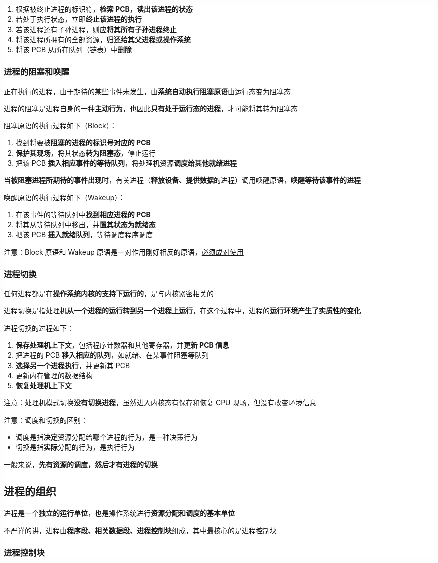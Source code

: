 1. 根据被终止进程的标识符，**检索 PCB，读出该进程的状态**
2. 若处于执行状态，立即**终止该进程的执行**
3. 若该进程还有子孙进程，则应**将其所有子孙进程终止**
4. 将该进程所拥有的全部资源，**归还给其父进程或操作系统**
5. 将该 PCB 从所在队列（链表）中**删除**

### 进程的阻塞和唤醒

正在执行的进程，由于期待的某些事件未发生，由**系统自动执行阻塞原语**由运行态变为阻塞态

进程的阻塞是进程自身的一种**主动行为**，也因此**只有处于运行态的进程**，才可能将其转为阻塞态

阻塞原语的执行过程如下（Block）：

1. 找到将要被**阻塞的进程的标识号对应的 PCB**
2. **保护其现场**，将其状态**转为阻塞态**，停止运行
3. 把该 PCB **插入相应事件的等待队列**，将处理机资源**调度给其他就绪进程**

当**被阻塞进程所期待的事件出现**时，有关进程（**释放设备、提供数据**的进程）调用唤醒原语，**唤醒等待该事件的进程**

唤醒原语的执行过程如下（Wakeup）：

1. 在该事件的等待队列中**找到相应进程的 PCB**
2. 将其从等待队列中移出，并**置其状态为就绪态**
3. 把该 PCB **插入就绪队列**，等待调度程序调度

注意：Block 原语和 Wakeup 原语是一对作用刚好相反的原语，<u>必须成对使用</u>

### 进程切换

任何进程都是在**操作系统内核的支持下运行的**，是与内核紧密相关的

进程切换是指处理机**从一个进程的运行转到另一个进程上运行**，在这个过程中，进程的**运行环境产生了实质性的变化**

进程切换的过程如下：

1. **保存处理机上下文**，包括程序计数器和其他寄存器，并**更新 PCB 信息**
2. 把进程的 PCB **移入相应的队列**，如就绪、在某事件阻塞等队列
3. **选择另一个进程执行**，并更新其 PCB
4. 更新内存管理的数据结构
5. **恢复处理机上下文**

注意：处理机模式切换**没有切换进程**，虽然进入内核态有保存和恢复 CPU 现场，但没有改变环境信息

注意：调度和切换的区别：

- 调度是指**决定**资源分配给哪个进程的行为，是一种决策行为
- 切换是指**实际**分配的行为，是执行行为

一般来说，**先有资源的调度，然后才有进程的切换**

## 进程的组织

进程是一个**独立的运行单位**，也是操作系统进行**资源分配和调度的基本单位**

不严谨的讲，进程由**程序段、相关数据段、进程控制块**组成，其中最核心的是进程控制块

### 进程控制块
